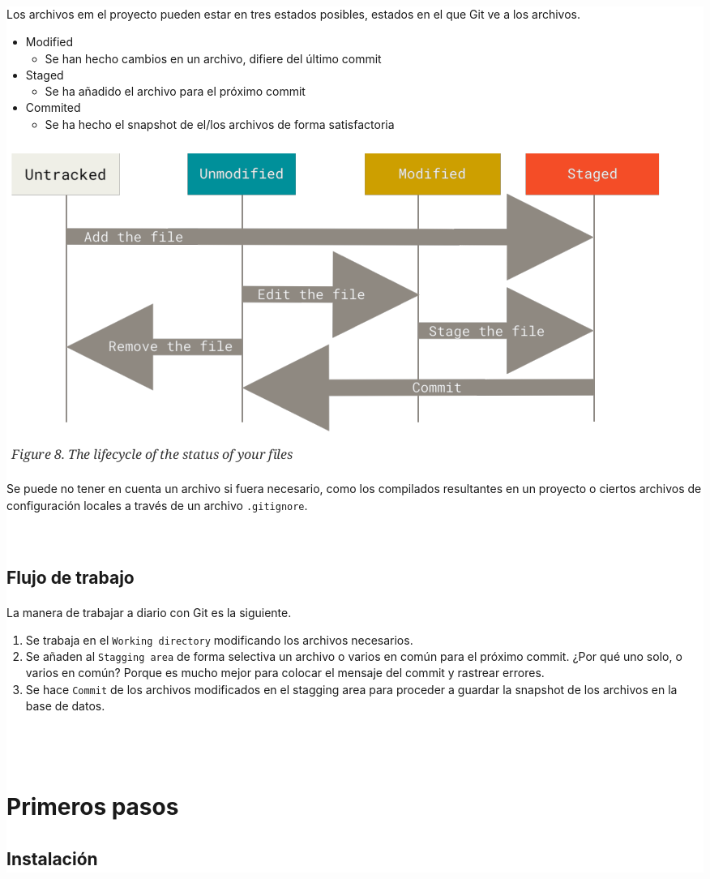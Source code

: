 Los archivos em el proyecto pueden estar en tres estados posibles, estados en el que Git ve a los archivos.

+   Modified
    +   Se han hecho cambios en un archivo, difiere del último commit
+   Staged
    +   Se ha añadido el archivo para el próximo commit
+   Commited
    +   Se ha hecho el snapshot de el/los archivos de forma satisfactoria

![Estados de un archivo](imagenes/FilesStates.png)

Se puede no tener en cuenta un archivo si fuera necesario, como los compilados resultantes en un proyecto o ciertos archivos de configuración locales a través de un archivo `.gitignore`.

<br>

## Flujo de trabajo

La manera de trabajar a diario con Git es la siguiente.

1. Se trabaja en el `Working directory` modificando los archivos necesarios.
2. Se añaden al `Stagging area` de forma selectiva un archivo o varios en común para el próximo commit. ¿Por qué uno solo, o varios en común? Porque es mucho mejor para colocar el mensaje del commit y rastrear errores.
3. Se hace `Commit` de los archivos modificados en el stagging area para proceder a guardar la snapshot de los archivos en la base de datos.

<br><br>

# Primeros pasos

## Instalación
